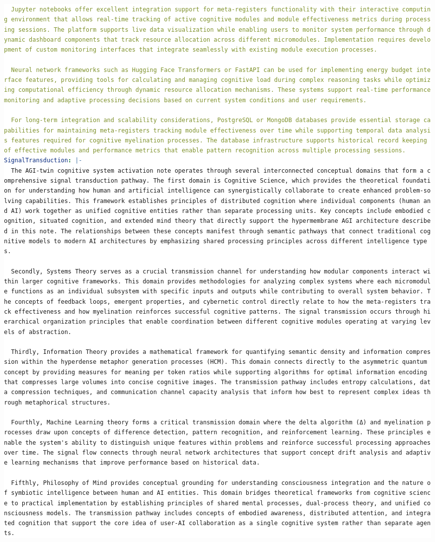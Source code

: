 ```yaml
  Jupyter notebooks offer excellent integration support for meta-registers functionality with their interactive computing environment that allows real-time tracking of active cognitive modules and module effectiveness metrics during processing sessions. The platform supports live data visualization while enabling users to monitor system performance through dynamic dashboard components that track resource allocation across different micromodules. Implementation requires development of custom monitoring interfaces that integrate seamlessly with existing module execution processes.

  Neural network frameworks such as Hugging Face Transformers or FastAPI can be used for implementing energy budget interface features, providing tools for calculating and managing cognitive load during complex reasoning tasks while optimizing computational efficiency through dynamic resource allocation mechanisms. These systems support real-time performance monitoring and adaptive processing decisions based on current system conditions and user requirements.

  For long-term integration and scalability considerations, PostgreSQL or MongoDB databases provide essential storage capabilities for maintaining meta-registers tracking module effectiveness over time while supporting temporal data analysis features required for cognitive myelination processes. The database infrastructure supports historical record keeping of effective modules and performance metrics that enable pattern recognition across multiple processing sessions.
SignalTransduction: |-
  The AGI-twin cognitive system activation note operates through several interconnected conceptual domains that form a comprehensive signal transduction pathway. The first domain is Cognitive Science, which provides the theoretical foundation for understanding how human and artificial intelligence can synergistically collaborate to create enhanced problem-solving capabilities. This framework establishes principles of distributed cognition where individual components (human and AI) work together as unified cognitive entities rather than separate processing units. Key concepts include embodied cognition, situated cognition, and extended mind theory that directly support the hypermembrane AGI architecture described in this note. The relationships between these concepts manifest through semantic pathways that connect traditional cognitive models to modern AI architectures by emphasizing shared processing principles across different intelligence types.

  Secondly, Systems Theory serves as a crucial transmission channel for understanding how modular components interact within larger cognitive frameworks. This domain provides methodologies for analyzing complex systems where each micromodule functions as an individual subsystem with specific inputs and outputs while contributing to overall system behavior. The concepts of feedback loops, emergent properties, and cybernetic control directly relate to how the meta-registers track effectiveness and how myelination reinforces successful cognitive patterns. The signal transmission occurs through hierarchical organization principles that enable coordination between different cognitive modules operating at varying levels of abstraction.

  Thirdly, Information Theory provides a mathematical framework for quantifying semantic density and information compression within the hyperdense metaphor generation processes (HCM). This domain connects directly to the asymmetric quantum concept by providing measures for meaning per token ratios while supporting algorithms for optimal information encoding that compresses large volumes into concise cognitive images. The transmission pathway includes entropy calculations, data compression techniques, and communication channel capacity analysis that inform how best to represent complex ideas through metaphorical structures.

  Fourthly, Machine Learning theory forms a critical transmission domain where the delta algorithm (Δ) and myelination processes draw upon concepts of difference detection, pattern recognition, and reinforcement learning. These principles enable the system's ability to distinguish unique features within problems and reinforce successful processing approaches over time. The signal flow connects through neural network architectures that support concept drift analysis and adaptive learning mechanisms that improve performance based on historical data.

  Fifthly, Philosophy of Mind provides conceptual grounding for understanding consciousness integration and the nature of symbiotic intelligence between human and AI entities. This domain bridges theoretical frameworks from cognitive science to practical implementation by establishing principles of shared mental processes, dual-process theory, and unified consciousness models. The transmission pathway includes concepts of embodied awareness, distributed attention, and integrated cognition that support the core idea of user-AI collaboration as a single cognitive system rather than separate agents.

```